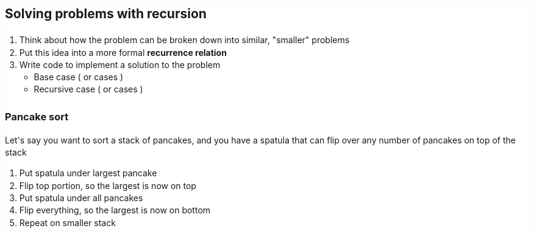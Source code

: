 ## Solving problems with recursion

1. Think about how the problem can be broken down into similar, "smaller" problems
2. Put this idea into a more formal **recurrence relation**
3. Write code to implement a solution to the problem
	* Base case ( or cases )
	* Recursive case ( or cases )

### Pancake sort

Let's say you want to sort a stack of pancakes, and you have a spatula that can flip over any number of pancakes on top of the stack

1. Put spatula under largest pancake
2. Flip top portion, so the largest is now on top
3. Put spatula under all pancakes
4. Flip everything, so the largest is now on bottom
5. Repeat on smaller stack